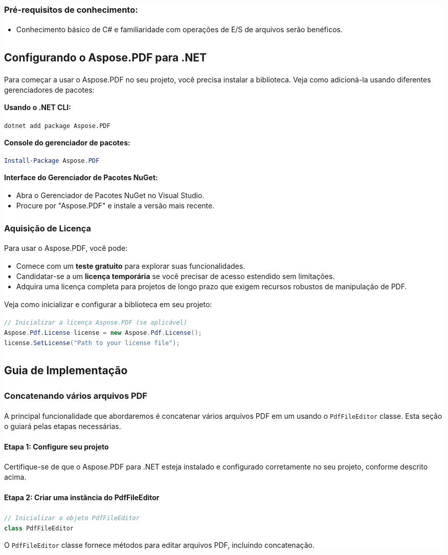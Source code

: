 ### Pré-requisitos de conhecimento:
- Conhecimento básico de C# e familiaridade com operações de E/S de arquivos serão benéficos.

## Configurando o Aspose.PDF para .NET

Para começar a usar o Aspose.PDF no seu projeto, você precisa instalar a biblioteca. Veja como adicioná-la usando diferentes gerenciadores de pacotes:

**Usando o .NET CLI:**
```bash
dotnet add package Aspose.PDF
```

**Console do gerenciador de pacotes:**
```powershell
Install-Package Aspose.PDF
```

**Interface do Gerenciador de Pacotes NuGet:**
- Abra o Gerenciador de Pacotes NuGet no Visual Studio.
- Procure por "Aspose.PDF" e instale a versão mais recente.

### Aquisição de Licença

Para usar o Aspose.PDF, você pode:
- Comece com um **teste gratuito** para explorar suas funcionalidades. 
- Candidatar-se a um **licença temporária** se você precisar de acesso estendido sem limitações.
- Adquira uma licença completa para projetos de longo prazo que exigem recursos robustos de manipulação de PDF.

Veja como inicializar e configurar a biblioteca em seu projeto:

```csharp
// Inicializar a licença Aspose.PDF (se aplicável)
Aspose.Pdf.License license = new Aspose.Pdf.License();
license.SetLicense("Path to your license file");
```

## Guia de Implementação

### Concatenando vários arquivos PDF

A principal funcionalidade que abordaremos é concatenar vários arquivos PDF em um usando o `PdfFileEditor` classe. Esta seção o guiará pelas etapas necessárias.

#### Etapa 1: Configure seu projeto
Certifique-se de que o Aspose.PDF para .NET esteja instalado e configurado corretamente no seu projeto, conforme descrito acima.

#### Etapa 2: Criar uma instância do PdfFileEditor

```csharp
// Inicializar o objeto PdfFileEditor
class PdfFileEditor
```
O `PdfFileEditor` classe fornece métodos para editar arquivos PDF, incluindo concatenação.
